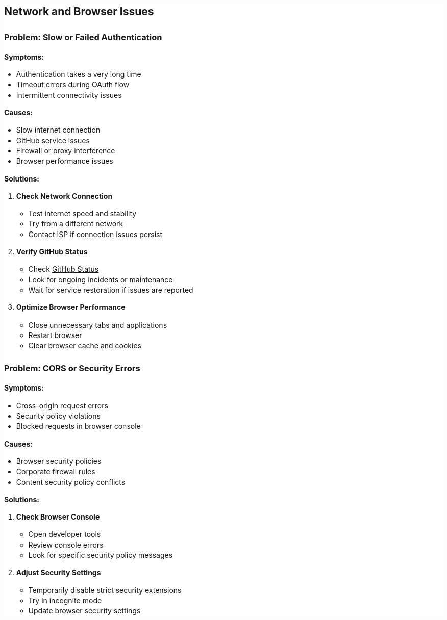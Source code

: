 ## Network and Browser Issues

### Problem: Slow or Failed Authentication

**Symptoms:**
- Authentication takes a very long time
- Timeout errors during OAuth flow
- Intermittent connectivity issues

**Causes:**
- Slow internet connection
- GitHub service issues
- Firewall or proxy interference
- Browser performance issues

**Solutions:**

1. **Check Network Connection**
   - Test internet speed and stability
   - Try from a different network
   - Contact ISP if connection issues persist

2. **Verify GitHub Status**
   - Check [GitHub Status](https://www.githubstatus.com/)
   - Look for ongoing incidents or maintenance
   - Wait for service restoration if issues are reported

3. **Optimize Browser Performance**
   - Close unnecessary tabs and applications
   - Restart browser
   - Clear browser cache and cookies

### Problem: CORS or Security Errors

**Symptoms:**
- Cross-origin request errors
- Security policy violations
- Blocked requests in browser console

**Causes:**
- Browser security policies
- Corporate firewall rules
- Content security policy conflicts

**Solutions:**

1. **Check Browser Console**
   - Open developer tools
   - Review console errors
   - Look for specific security policy messages

2. **Adjust Security Settings**
   - Temporarily disable strict security extensions
   - Try in incognito mode
   - Update browser security settings
